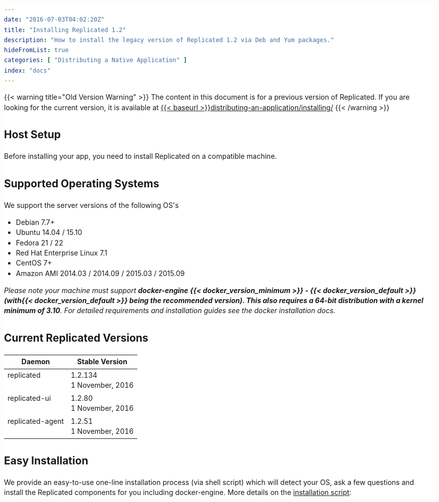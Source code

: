 ```yaml
---
date: "2016-07-03T04:02:20Z"
title: "Installing Replicated 1.2"
description: "How to install the legacy version of Replicated 1.2 via Deb and Yum packages."
hideFromList: true
categories: [ "Distributing a Native Application" ]
index: "docs"
---
```


{{< warning title="Old Version Warning" >}}
The content in this document is for a previous version of Replicated. If you are looking
for the current version, it is available at
<a href="{{< baseurl >}}docs/distributing-an-application/installing/">{{< baseurl >}}distributing-an-application/installing/</a>
{{< /warning >}}

## Host Setup
Before installing your app, you need to install Replicated on a compatible machine.

## Supported Operating Systems
We support the server versions of the following OS's

- Debian 7.7+
- Ubuntu 14.04 / 15.10
- Fedora 21 / 22
- Red Hat Enterprise Linux 7.1
- CentOS 7+
- Amazon AMI 2014.03 / 2014.09 / 2015.03 / 2015.09

*Please note your machine must support **docker-engine {{< docker_version_minimum >}} - {{< docker_version_default >}} (with{{< docker_version_default >}} being the
recommended version). This also requires a 64-bit distribution with a kernel minimum of
3.10**. For detailed requirements and installation guides see the docker installation docs.*

## Current Replicated Versions
| Daemon	| Stable Version |
|-------|----------------|
| replicated | 1.2.134 <br /> 1 November, 2016 |
| replicated-ui | 1.2.80 <br /> 1 November, 2016 |
| replicated-agent | 1.2.51 <br /> 1 November, 2016 |

## Easy Installation
We provide an easy-to-use one-line installation process (via shell script) which will
detect your OS, ask a few questions and install the Replicated components for you
including docker-engine. More details on the [installation script](http://blog.replicated.com/enhanced-installation-script/):
